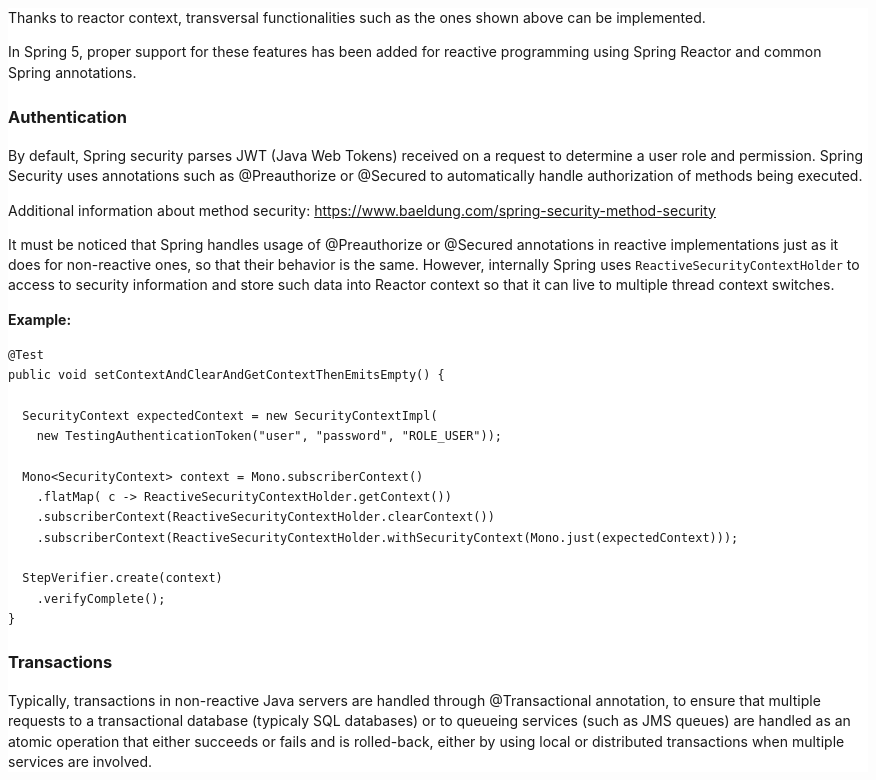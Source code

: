 Thanks to reactor context, transversal functionalities such as the ones shown above can be implemented.

In Spring 5, proper support for these features has been added for reactive programming using Spring Reactor and common
Spring annotations.

### Authentication

By default, Spring security parses JWT (Java Web Tokens) received on a request to determine a user role and permission.
Spring Security uses annotations such as @Preauthorize or @Secured to automatically handle authorization of methods
being executed.

Additional information about method security:
https://www.baeldung.com/spring-security-method-security

It must be noticed that Spring handles usage of @Preauthorize or @Secured annotations in reactive implementations just
as it does for non-reactive ones, so that their behavior is the same. However, internally Spring uses
`ReactiveSecurityContextHolder` to access to security information and store such data into Reactor context so that it
can live to multiple thread context switches.

**Example:**

```
@Test
public void setContextAndClearAndGetContextThenEmitsEmpty() {
  
  SecurityContext expectedContext = new SecurityContextImpl(
    new TestingAuthenticationToken("user", "password", "ROLE_USER"));

  Mono<SecurityContext> context = Mono.subscriberContext()
    .flatMap( c -> ReactiveSecurityContextHolder.getContext())
    .subscriberContext(ReactiveSecurityContextHolder.clearContext())
    .subscriberContext(ReactiveSecurityContextHolder.withSecurityContext(Mono.just(expectedContext)));
  
  StepVerifier.create(context)
    .verifyComplete();
}
```

### Transactions

Typically, transactions in non-reactive Java servers are handled through @Transactional annotation, to ensure that
multiple requests to a transactional database (typicaly SQL databases) or to queueing services (such as JMS queues) are
handled as an atomic operation that either succeeds or fails and is rolled-back, either by using local or distributed
transactions when multiple services are involved.
